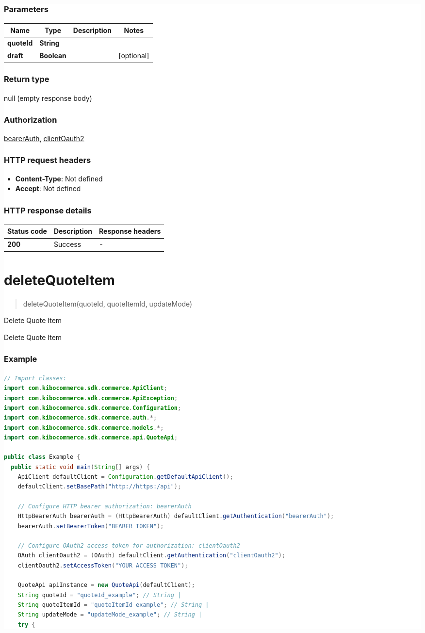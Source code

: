 ### Parameters

| Name | Type | Description  | Notes |
|------------- | ------------- | ------------- | -------------|
| **quoteId** | **String**|  | |
| **draft** | **Boolean**|  | [optional] |

### Return type

null (empty response body)

### Authorization

[bearerAuth](../README.md#bearerAuth), [clientOauth2](../README.md#clientOauth2)

### HTTP request headers

 - **Content-Type**: Not defined
 - **Accept**: Not defined

### HTTP response details
| Status code | Description | Response headers |
|-------------|-------------|------------------|
| **200** | Success |  -  |

<a name="deleteQuoteItem"></a>
# **deleteQuoteItem**
> deleteQuoteItem(quoteId, quoteItemId, updateMode)

Delete Quote Item

Delete Quote Item

### Example
```java
// Import classes:
import com.kibocommerce.sdk.commerce.ApiClient;
import com.kibocommerce.sdk.commerce.ApiException;
import com.kibocommerce.sdk.commerce.Configuration;
import com.kibocommerce.sdk.commerce.auth.*;
import com.kibocommerce.sdk.commerce.models.*;
import com.kibocommerce.sdk.commerce.api.QuoteApi;

public class Example {
  public static void main(String[] args) {
    ApiClient defaultClient = Configuration.getDefaultApiClient();
    defaultClient.setBasePath("http://https:/api");
    
    // Configure HTTP bearer authorization: bearerAuth
    HttpBearerAuth bearerAuth = (HttpBearerAuth) defaultClient.getAuthentication("bearerAuth");
    bearerAuth.setBearerToken("BEARER TOKEN");

    // Configure OAuth2 access token for authorization: clientOauth2
    OAuth clientOauth2 = (OAuth) defaultClient.getAuthentication("clientOauth2");
    clientOauth2.setAccessToken("YOUR ACCESS TOKEN");

    QuoteApi apiInstance = new QuoteApi(defaultClient);
    String quoteId = "quoteId_example"; // String | 
    String quoteItemId = "quoteItemId_example"; // String | 
    String updateMode = "updateMode_example"; // String | 
    try {
```